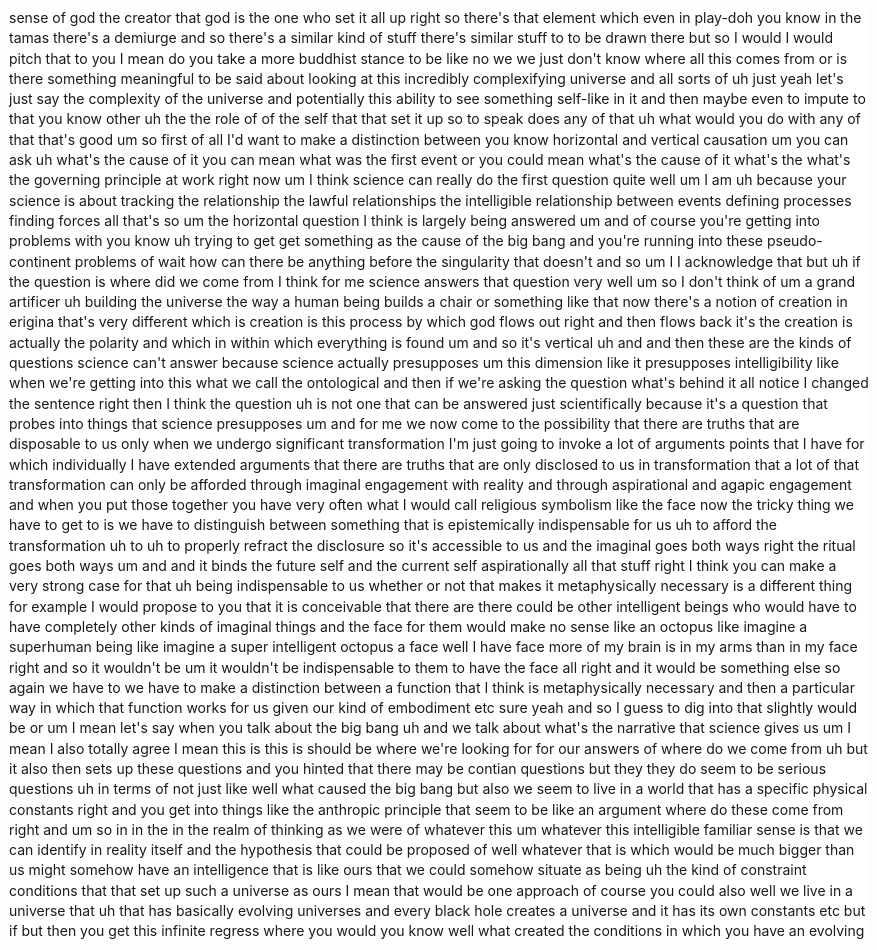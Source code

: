 sense of god the creator that god is the one who set it all up right so there's that element which even in play-doh you know in the tamas there's a demiurge and so there's a similar kind of stuff there's similar stuff to to be drawn there but so I would I would pitch that to you I mean do you take a more buddhist stance to be like no we we just don't know where all this comes from or is there something meaningful to be said about looking at this incredibly complexifying universe and all sorts of uh just yeah let's just say the complexity of the universe and potentially this ability to see something self-like in it and then maybe even to impute to that you know other uh the the role of of the self that that set it up so to speak does any of that uh what would you do with any of that that's good um so first of all I'd want to make a distinction between you know horizontal and vertical causation um you can ask uh what's the cause of it you can mean what was the first event or you could mean what's the cause of it what's the what's the governing principle at work right now um I think science can really do the first question quite well um I am uh because your science is about tracking the relationship the lawful relationships the intelligible relationship between events defining processes finding forces all that's so um the horizontal question I think is largely being answered um and of course you're getting into problems with you know uh trying to get get something as the cause of the big bang and you're running into these pseudo-continent problems of wait how can there be anything before the singularity that doesn't and so um I I acknowledge that but uh if the question is where did we come from I think for me science answers that question very well um so I don't think of um a grand artificer uh building the universe the way a human being builds a chair or something like that now there's a notion of creation in erigina that's very different which is creation is this process by which god flows out right and then flows back it's the creation is actually the polarity and which in within which everything is found um and so it's vertical uh and and then these are the kinds of questions science can't answer because science actually presupposes um this dimension like it presupposes intelligibility like when we're getting into this what we call the ontological and then if we're asking the question what's behind it all notice I changed the sentence right then I think the question uh is not one that can be answered just scientifically because it's a question that probes into things that science presupposes um and for me we now come to the possibility that there are truths that are disposable to us only when we undergo significant transformation I'm just going to invoke a lot of arguments points that I have for which individually I have extended arguments that there are truths that are only disclosed to us in transformation that a lot of that transformation can only be afforded through imaginal engagement with reality and through aspirational and agapic engagement and when you put those together you have very often what I would call religious symbolism like the face now the tricky thing we have to get to is we have to distinguish between something that is epistemically indispensable for us uh to afford the transformation uh to uh to properly refract the disclosure so it's accessible to us and the imaginal goes both ways right the ritual goes both ways um and and it binds the future self and the current self aspirationally all that stuff right I think you can make a very strong case for that uh being indispensable to us whether or not that makes it metaphysically necessary is a different thing for example I would propose to you that it is conceivable that there are there could be other intelligent beings who would have to have completely other kinds of imaginal things and the face for them would make no sense like an octopus like imagine a superhuman being like imagine a super intelligent octopus a face well I have face more of my brain is in my arms than in my face right and so it wouldn't be um it wouldn't be indispensable to them to have the face all right and it would be something else so again we have to we have to make a distinction between a function that I think is metaphysically necessary and then a particular way in which that function works for us given our kind of embodiment etc sure yeah and so I guess to dig into that slightly would be or um I mean let's say when you talk about the big bang uh and we talk about what's the narrative that science gives us um I mean I also totally agree I mean this is this is should be where we're looking for for our answers of where do we come from uh but it also then sets up these questions and you hinted that there may be contian questions but they they do seem to be serious questions uh in terms of not just like well what caused the big bang but also we seem to live in a world that has a specific physical constants right and you get into things like the anthropic principle that seem to be like an argument where do these come from right and um so in in the in the realm of thinking as we were of whatever this um whatever this intelligible familiar sense is that we can identify in reality itself and the hypothesis that could be proposed of well whatever that is which would be much bigger than us might somehow have an intelligence that is like ours that we could somehow situate as being uh the kind of constraint conditions that that set up such a universe as ours I mean that would be one approach of course you could also well we live in a universe that uh that has basically evolving universes and every black hole creates a universe and it has its own constants etc but if but then you get this infinite regress where you would you know well what created the conditions in which you have an evolving
